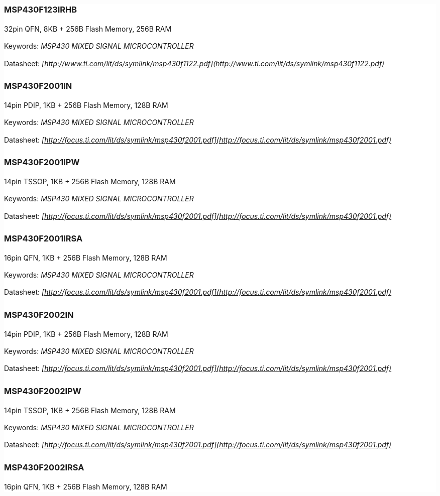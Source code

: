 ### MSP430F123IRHB
32pin QFN, 8KB + 256B Flash Memory, 256B RAM


Keywords: *MSP430 MIXED SIGNAL MICROCONTROLLER*

Datasheet: *[http://www.ti.com/lit/ds/symlink/msp430f1122.pdf](http://www.ti.com/lit/ds/symlink/msp430f1122.pdf)*

### MSP430F2001IN
14pin PDIP, 1KB + 256B Flash Memory, 128B RAM


Keywords: *MSP430 MIXED SIGNAL MICROCONTROLLER*

Datasheet: *[http://focus.ti.com/lit/ds/symlink/msp430f2001.pdf](http://focus.ti.com/lit/ds/symlink/msp430f2001.pdf)*

### MSP430F2001IPW
14pin TSSOP, 1KB + 256B Flash Memory, 128B RAM


Keywords: *MSP430 MIXED SIGNAL MICROCONTROLLER*

Datasheet: *[http://focus.ti.com/lit/ds/symlink/msp430f2001.pdf](http://focus.ti.com/lit/ds/symlink/msp430f2001.pdf)*

### MSP430F2001IRSA
16pin QFN, 1KB + 256B Flash Memory, 128B RAM


Keywords: *MSP430 MIXED SIGNAL MICROCONTROLLER*

Datasheet: *[http://focus.ti.com/lit/ds/symlink/msp430f2001.pdf](http://focus.ti.com/lit/ds/symlink/msp430f2001.pdf)*

### MSP430F2002IN
14pin PDIP, 1KB + 256B Flash Memory, 128B RAM


Keywords: *MSP430 MIXED SIGNAL MICROCONTROLLER*

Datasheet: *[http://focus.ti.com/lit/ds/symlink/msp430f2001.pdf](http://focus.ti.com/lit/ds/symlink/msp430f2001.pdf)*

### MSP430F2002IPW
14pin TSSOP, 1KB + 256B Flash Memory, 128B RAM


Keywords: *MSP430 MIXED SIGNAL MICROCONTROLLER*

Datasheet: *[http://focus.ti.com/lit/ds/symlink/msp430f2001.pdf](http://focus.ti.com/lit/ds/symlink/msp430f2001.pdf)*

### MSP430F2002IRSA
16pin QFN, 1KB + 256B Flash Memory, 128B RAM
